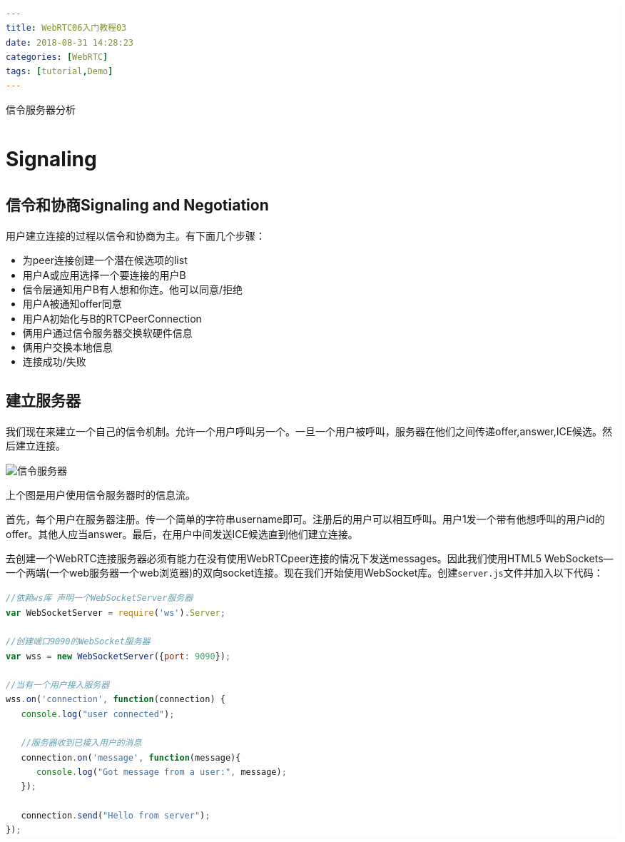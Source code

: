 ```yaml
---
title: WebRTC06入门教程03
date: 2018-08-31 14:28:23
categories: [WebRTC]
tags: [tutorial,Demo]
---
```


信令服务器分析



# Signaling

## 信令和协商Signaling and Negotiation

用户建立连接的过程以信令和协商为主。有下面几个步骤：

- 为peer连接创建一个潜在候选项的list
- 用户A或应用选择一个要连接的用户B
- 信令层通知用户B有人想和你连。他可以同意/拒绝
- 用户A被通知offer同意
- 用户A初始化与B的RTCPeerConnection
- 俩用户通过信令服务器交换软硬件信息
- 俩用户交换本地信息
- 连接成功/失败

## 建立服务器

我们现在来建立一个自己的信令机制。允许一个用户呼叫另一个。一旦一个用户被呼叫，服务器在他们之间传递offer,answer,ICE候选。然后建立连接。

![信令服务器](https://www.tutorialspoint.com/webrtc/images/building_the_server.jpg)

上个图是用户使用信令服务器时的信息流。

首先，每个用户在服务器注册。传一个简单的字符串username即可。注册后的用户可以相互呼叫。用户1发一个带有他想呼叫的用户id的offer。其他人应当answer。最后，在用户中间发送ICE候选直到他们建立连接。

去创建一个WebRTC连接服务器必须有能力在没有使用WebRTCpeer连接的情况下发送messages。因此我们使用HTML5 WebSockets—一个两端(一个web服务器一个web浏览器)的双向socket连接。现在我们开始使用WebSocket库。创建`server.js`文件并加入以下代码：

```javascript
//依赖ws库 声明一个WebSocketServer服务器
var WebSocketServer = require('ws').Server; 

//创建端口9090的WebSocket服务器
var wss = new WebSocketServer({port: 9090}); 
 
//当有一个用户接入服务器
wss.on('connection', function(connection) { 
   console.log("user connected");
	
   //服务器收到已接入用户的消息
   connection.on('message', function(message){ 
      console.log("Got message from a user:", message); 
   }); 
	
   connection.send("Hello from server"); 
});
```
